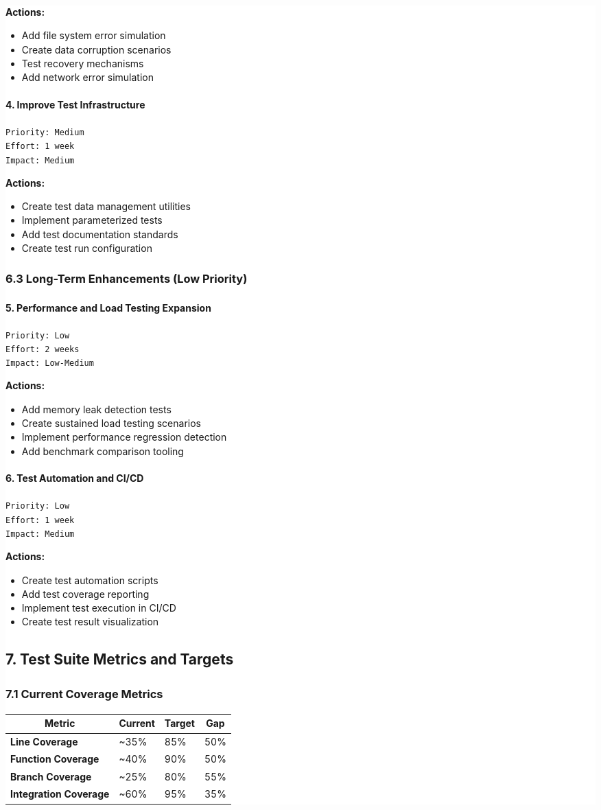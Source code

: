 **Actions:**
- Add file system error simulation
- Create data corruption scenarios
- Test recovery mechanisms
- Add network error simulation

#### 4. Improve Test Infrastructure
```
Priority: Medium
Effort: 1 week
Impact: Medium
```

**Actions:**
- Create test data management utilities
- Implement parameterized tests
- Add test documentation standards
- Create test run configuration

### 6.3 Long-Term Enhancements (Low Priority)

#### 5. Performance and Load Testing Expansion
```
Priority: Low
Effort: 2 weeks
Impact: Low-Medium
```

**Actions:**
- Add memory leak detection tests
- Create sustained load testing scenarios
- Implement performance regression detection
- Add benchmark comparison tooling

#### 6. Test Automation and CI/CD
```
Priority: Low
Effort: 1 week
Impact: Medium
```

**Actions:**
- Create test automation scripts
- Add test coverage reporting
- Implement test execution in CI/CD
- Create test result visualization

## 7. Test Suite Metrics and Targets

### 7.1 Current Coverage Metrics

| Metric | Current | Target | Gap |
|--------|---------|--------|-----|
| **Line Coverage** | ~35% | 85% | 50% |
| **Function Coverage** | ~40% | 90% | 50% |
| **Branch Coverage** | ~25% | 80% | 55% |
| **Integration Coverage** | ~60% | 95% | 35% |
